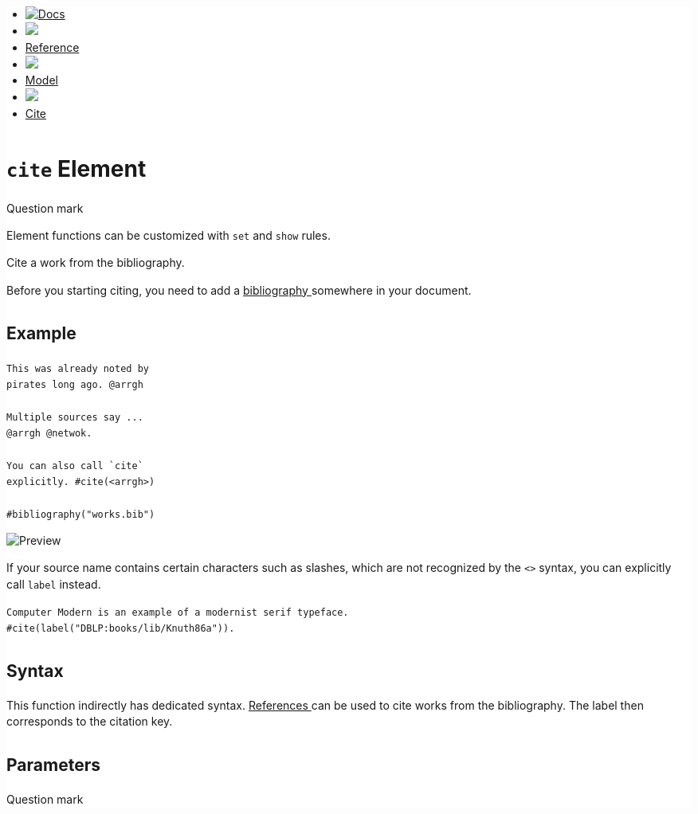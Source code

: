   * [ ![Docs](/assets/icons/16-docs-dark.svg) ](/docs)
  * ![](/assets/icons/16-arrow-right.svg)
  * [ Reference ](/docs/reference/)
  * ![](/assets/icons/16-arrow-right.svg)
  * [ Model ](/docs/reference/model/)
  * ![](/assets/icons/16-arrow-right.svg)
  * [ Cite ](/docs/reference/model/cite/)

#  ` cite ` Element

Question mark

Element functions can be customized with ` set ` and  ` show ` rules.

Cite a work from the bibliography.

Before you starting citing, you need to add a [ bibliography
](/docs/reference/model/bibliography/ "bibliography") somewhere in your
document.

##  Example

    
    
    This was already noted by
    pirates long ago. @arrgh
    
    Multiple sources say ...
    @arrgh @netwok.
    
    You can also call `cite`
    explicitly. #cite(<arrgh>)
    
    #bibliography("works.bib")
    

![Preview](/assets/docs/VelsLOKdUATbBc5AK51_FgAAAAAAAAAA.png)

If your source name contains certain characters such as slashes, which are not
recognized by the ` <> ` syntax, you can explicitly call ` label ` instead.

    
    
    Computer Modern is an example of a modernist serif typeface.
    #cite(label("DBLP:books/lib/Knuth86a")).
    

##  Syntax

This function indirectly has dedicated syntax. [ References
](/docs/reference/model/ref/) can be used to cite works from the bibliography.
The label then corresponds to the citation key.

##  Parameters

Question mark
